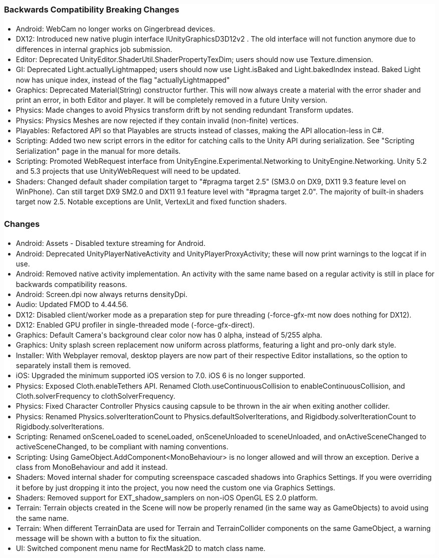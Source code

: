### Backwards Compatibility Breaking Changes

-   Android: WebCam no longer works on Gingerbread devices.
-   DX12: Introduced new native plugin interface IUnityGraphicsD3D12v2 . The old interface will not function anymore due to differences in internal graphics job submission.
-   Editor: Deprecated UnityEditor.ShaderUtil.ShaderPropertyTexDim; users should now use Texture.dimension.
-   GI: Deprecated Light.actuallyLightmapped; users should now use Light.isBaked and Light.bakedIndex instead. Baked Light now has unique index, instead of the flag \"actuallyLightmapped\"
-   Graphics: Deprecated Material(String) constructor further. This will now always create a material with the error shader and print an error, in both Editor and player. It will be completely removed in a future Unity version.
-   Physics: Made changes to avoid Physics transform drift by not sending redundant Transform updates.
-   Physics: Physics Meshes are now rejected if they contain invalid (non-finite) vertices.
-   Playables: Refactored API so that Playables are structs instead of classes, making the API allocation-less in C#.
-   Scripting: Added two new script errors in the editor for catching calls to the Unity API during serialization. See \"Scripting Serialization\" page in the manual for more details.
-   Scripting: Promoted WebRequest interface from UnityEngine.Experimental.Networking to UnityEngine.Networking. Unity 5.2 and 5.3 projects that use UnityWebRequest will need to be updated.
-   Shaders: Changed default shader compilation target to \"#pragma target 2.5\" (SM3.0 on DX9, DX11 9.3 feature level on WinPhone). Can still target DX9 SM2.0 and DX11 9.1 feature level with \"#pragma target 2.0\". The majority of built-in shaders target now 2.5. Notable exceptions are Unlit, VertexLit and fixed function shaders.

### Changes

-   Android: Assets - Disabled texture streaming for Android.
-   Android: Deprecated UnityPlayerNativeActivity and UnityPlayerProxyActivity; these will now print warnings to the logcat if in use.
-   Android: Removed native activity implementation. An activity with the same name based on a regular activity is still in place for backwards compatibility reasons.
-   Android: Screen.dpi now always returns densityDpi.
-   Audio: Updated FMOD to 4.44.56.
-   DX12: Disabled client/worker mode as a preparation step for pure threading (-force-gfx-mt now does nothing for DX12).
-   DX12: Enabled GPU profiler in single-threaded mode (-force-gfx-direct).
-   Graphics: Default Camera\'s background clear color now has 0 alpha, instead of 5/255 alpha.
-   Graphics: Unity splash screen replacement now uniform across platforms, featuring a light and pro-only dark style.
-   Installer: With Webplayer removal, desktop players are now part of their respective Editor installations, so the option to separately install them is removed.
-   iOS: Upgraded the minimum supported iOS version to 7.0. iOS 6 is no longer supported.
-   Physics: Exposed Cloth.enableTethers API. Renamed Cloth.useContinuousCollision to enableContinuousCollision, and Cloth.solverFrequency to clothSolverFrequency.
-   Physics: Fixed Character Controller Physics causing capsule to be thrown in the air when exiting another collider.
-   Physics: Renamed Physics.solverIterationCount to Physics.defaultSolverIterations, and Rigidbody.solverIterationCount to Rigidbody.solverIterations.
-   Scripting: Renamed onSceneLoaded to sceneLoaded, onSceneUnloaded to sceneUnloaded, and onActiveSceneChanged to activeSceneChanged, to be compliant with naming conventions.
-   Scripting: Using GameObject.AddComponent\<MonoBehaviour\> is no longer allowed and will throw an exception. Derive a class from MonoBehaviour and add it instead.
-   Shaders: Moved internal shader for computing screenspace cascaded shadows into Graphics Settings. If you were overriding it before by just dropping it into the project, you now need the custom one via Graphics Settings.
-   Shaders: Removed support for EXT_shadow_samplers on non-iOS OpenGL ES 2.0 platform.
-   Terrain: Terrain objects created in the Scene will now be properly renamed (in the same way as GameObjects) to avoid using the same name.
-   Terrain: When different TerrainData are used for Terrain and TerrainCollider components on the same GameObject, a warning message will be shown with a button to fix the situation.
-   UI: Switched component menu name for RectMask2D to match class name.